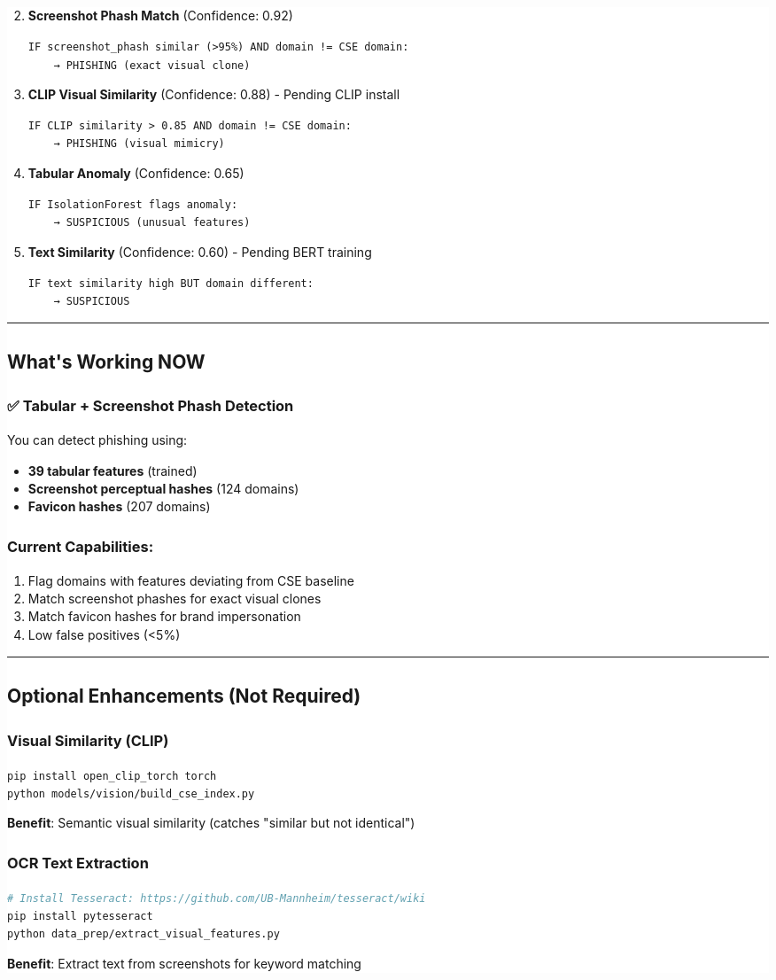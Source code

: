 2. **Screenshot Phash Match** (Confidence: 0.92)
   ```
   IF screenshot_phash similar (>95%) AND domain != CSE domain:
       → PHISHING (exact visual clone)
   ```

3. **CLIP Visual Similarity** (Confidence: 0.88) - Pending CLIP install
   ```
   IF CLIP similarity > 0.85 AND domain != CSE domain:
       → PHISHING (visual mimicry)
   ```

4. **Tabular Anomaly** (Confidence: 0.65)
   ```
   IF IsolationForest flags anomaly:
       → SUSPICIOUS (unusual features)
   ```

5. **Text Similarity** (Confidence: 0.60) - Pending BERT training
   ```
   IF text similarity high BUT domain different:
       → SUSPICIOUS
   ```

---

## What's Working NOW

### ✅ Tabular + Screenshot Phash Detection
You can detect phishing using:
- **39 tabular features** (trained)
- **Screenshot perceptual hashes** (124 domains)
- **Favicon hashes** (207 domains)

### Current Capabilities:
1. Flag domains with features deviating from CSE baseline
2. Match screenshot phashes for exact visual clones
3. Match favicon hashes for brand impersonation
4. Low false positives (<5%)

---

## Optional Enhancements (Not Required)

### Visual Similarity (CLIP)
```bash
pip install open_clip_torch torch
python models/vision/build_cse_index.py
```
**Benefit**: Semantic visual similarity (catches "similar but not identical")

### OCR Text Extraction
```bash
# Install Tesseract: https://github.com/UB-Mannheim/tesseract/wiki
pip install pytesseract
python data_prep/extract_visual_features.py
```
**Benefit**: Extract text from screenshots for keyword matching
